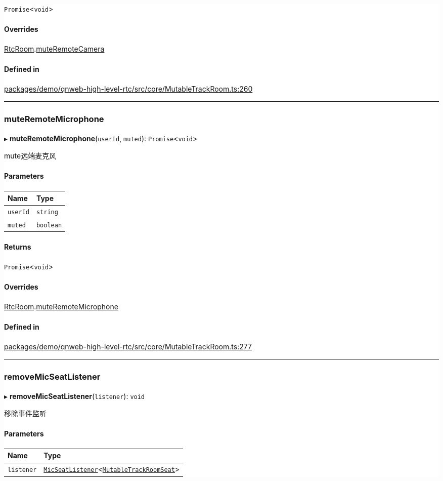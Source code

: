 `Promise`<`void`\>

#### Overrides

[RtcRoom](RtcRoom.md).[muteRemoteCamera](RtcRoom.md#muteremotecamera)

#### Defined in

[packages/demo/qnweb-high-level-rtc/src/core/MutableTrackRoom.ts:260](https://github.com/Spencer17x/solutions/blob/84e2f808/Frontend/front-end-solutions/packages/demo/qnweb-high-level-rtc/src/core/MutableTrackRoom.ts#L260)

___

### muteRemoteMicrophone

▸ **muteRemoteMicrophone**(`userId`, `muted`): `Promise`<`void`\>

mute远端麦克风

#### Parameters

| Name | Type |
| :------ | :------ |
| `userId` | `string` |
| `muted` | `boolean` |

#### Returns

`Promise`<`void`\>

#### Overrides

[RtcRoom](RtcRoom.md).[muteRemoteMicrophone](RtcRoom.md#muteremotemicrophone)

#### Defined in

[packages/demo/qnweb-high-level-rtc/src/core/MutableTrackRoom.ts:277](https://github.com/Spencer17x/solutions/blob/84e2f808/Frontend/front-end-solutions/packages/demo/qnweb-high-level-rtc/src/core/MutableTrackRoom.ts#L277)

___

### removeMicSeatListener

▸ **removeMicSeatListener**(`listener`): `void`

移除事件监听

#### Parameters

| Name | Type |
| :------ | :------ |
| `listener` | [`MicSeatListener`](../interfaces/MicSeatListener.md)<[`MutableTrackRoomSeat`](../interfaces/MutableTrackRoomSeat.md)\> |
